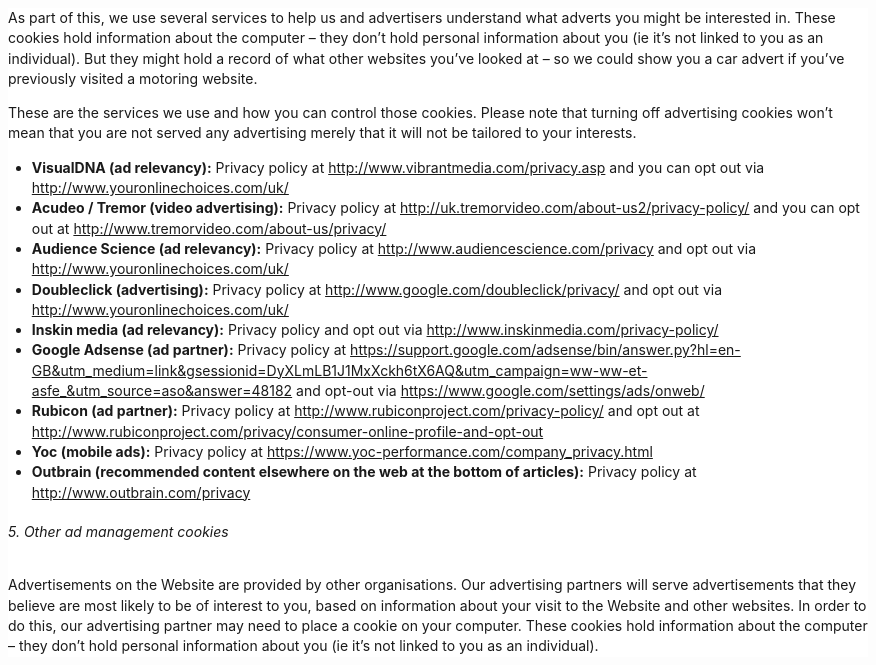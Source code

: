 <p>As part of this, we use several services to help us and advertisers understand what
adverts you might be interested in. These cookies hold information about the
computer – they don&rsquo;t hold personal information about you (ie it&rsquo;s not linked to
you as an individual). But they might hold a record of what other websites you&rsquo;ve
looked at – so we could show you a car advert if you&rsquo;ve previously visited a motoring
website.</p>

<p>These are the services we use and how you can control those cookies. Please
note that turning off advertising cookies won&rsquo;t mean that you are not served any
advertising merely that it will not be tailored to your interests.</p>

<ul>
  <li><strong>VisualDNA (ad relevancy):</strong> Privacy policy at <a href="http://www.vibrantmedia.com/privacy.asp">http://www.vibrantmedia.com/privacy.asp</a> and you can opt out via <a href="http://www.youronlinechoices.com/uk/">http://www.youronlinechoices.com/uk/</a></li>
  <li><strong>Acudeo / Tremor (video advertising):</strong> Privacy policy at <a href="http://uk.tremorvideo.com/about-us2/privacy-policy/">http://uk.tremorvideo.com/about-us2/privacy-policy/</a> and you can opt out at <a href="http://www.tremorvideo.com/about-us/privacy/">http://www.tremorvideo.com/about-us/privacy/</a></li>
  <li><strong>Audience Science (ad relevancy):</strong> Privacy policy at <a href="http://www.audiencescience.com/privacy">http://www.audiencescience.com/privacy</a> and opt out via <a href="http://www.youronlinechoices.com/uk/">http://www.youronlinechoices.com/uk/</a></li>
  <li><strong>Doubleclick (advertising):</strong> Privacy policy at <a href="http://www.google.com/doubleclick/privacy/">http://www.google.com/doubleclick/privacy/</a> and opt out via <a href="http://www.youronlinechoices.com/uk/">http://www.youronlinechoices.com/uk/</a></li>
  <li><strong>Inskin media (ad relevancy):</strong> Privacy policy and opt out via <a href="http://www.inskinmedia.com/privacy-policy/">http://www.inskinmedia.com/privacy-policy/</a></li>
  <li><strong>Google Adsense (ad partner):</strong> Privacy policy at <a href="https://support.google.com/adsense/bin/answer.py?hl=en-GB&utm_medium=link&gsessionid=DyXLmLB1J1MxXckh6tX6AQ&utm_campaign=ww-ww-et-asfe_&utm_source=aso&answer=48182">https://support.google.com/adsense/bin/answer.py?hl=en-GB&utm_medium=link&gsessionid=DyXLmLB1J1MxXckh6tX6AQ&utm_campaign=ww-ww-et-asfe_&utm_source=aso&answer=48182</a> and opt-out via <a href="https://www.google.com/settings/ads/onweb/">https://www.google.com/settings/ads/onweb/</a></li>
  <li><strong>Rubicon (ad partner):</strong> Privacy policy at <a href="http://www.rubiconproject.com/privacy-policy/">http://www.rubiconproject.com/privacy-policy/</a> and opt out at <a href="http://www.rubiconproject.com/privacy/consumer-online-profile-and-opt-out">http://www.rubiconproject.com/privacy/consumer-online-profile-and-opt-out</a></li>
  <li><strong>Yoc (mobile ads):</strong> Privacy policy at <a href="https://www.yoc-performance.com/company_privacy.html">https://www.yoc-performance.com/company_privacy.html</a></li>
  <li><strong>Outbrain (recommended content elsewhere on the web at the bottom of articles):</strong> Privacy policy at <a href="http://www.outbrain.com/privacy">http://www.outbrain.com/privacy</a></li>
</ul>

<h6>5. Other ad management cookies</h6>

<p>Advertisements on the Website are provided by other organisations. Our advertising
partners will serve advertisements that they believe are most likely to be of interest
to you, based on information about your visit to the Website and other websites. In
order to do this, our advertising partner may need to place a cookie on your computer.
These cookies hold information about the computer – they don&rsquo;t hold personal
information about you (ie it&rsquo;s not linked to you as an individual).</p>
